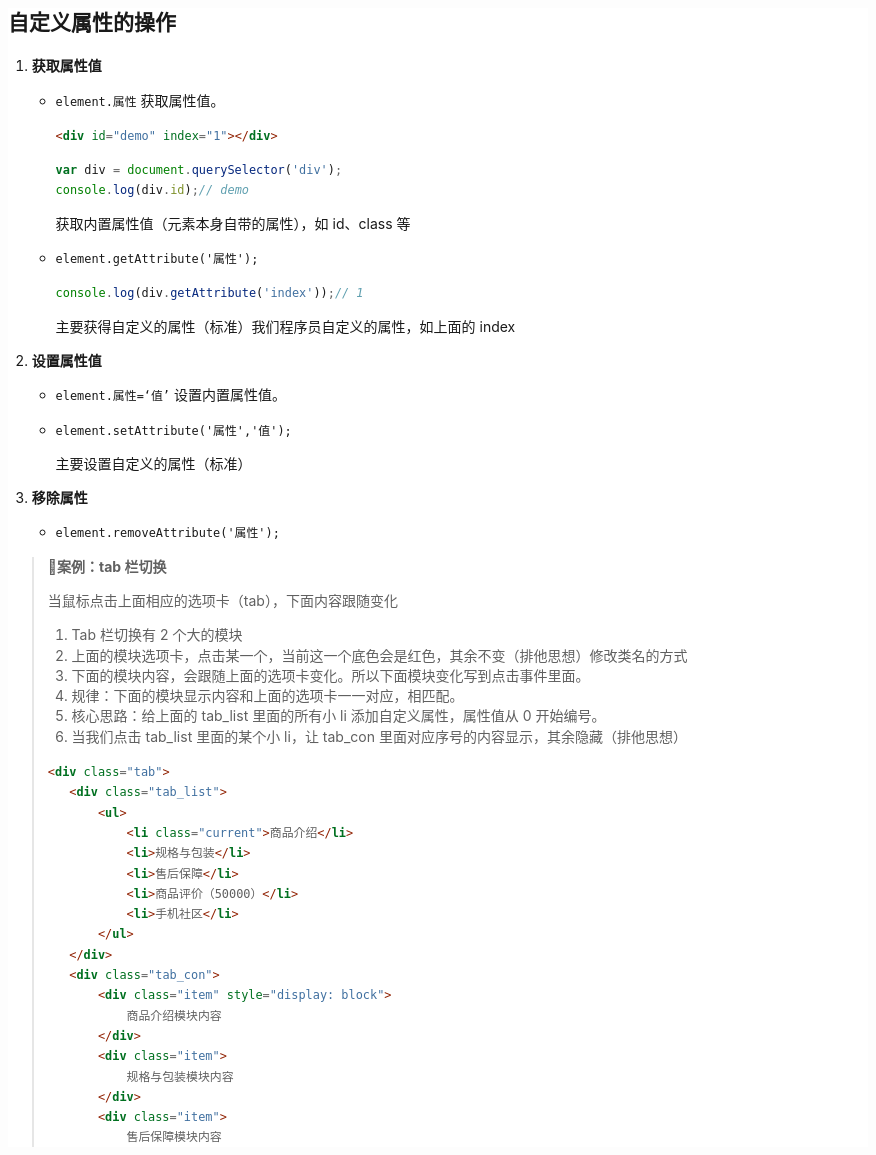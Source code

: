 > ```

## 自定义属性的操作

1.  **获取属性值**
    
    +   `element.属性` 获取属性值。
        
        ```html
        <div id="demo" index="1"></div>
        ```
        
        ```js
        var div = document.querySelector('div');
        console.log(div.id);// demo
        ```
        
        获取内置属性值（元素本身自带的属性），如 id、class 等
        
    +   `element.getAttribute('属性');`
        
        ```js
        console.log(div.getAttribute('index'));// 1
        ```
        
        主要获得自定义的属性（标准）我们程序员自定义的属性，如上面的 index
    
2.  **设置属性值**
    
    +   `element.属性=‘值’` 设置内置属性值。
        
    +   `element.setAttribute('属性','值');`
        
        主要设置自定义的属性（标准）
    
3.  **移除属性**
    
    +   `element.removeAttribute('属性');`

> 📗**案例：tab 栏切换**
>
> 当鼠标点击上面相应的选项卡（tab），下面内容跟随变化
>
> 1.  Tab 栏切换有 2 个大的模块
> 2.  上面的模块选项卡，点击某一个，当前这一个底色会是红色，其余不变（排他思想）修改类名的方式
> 3.  下面的模块内容，会跟随上面的选项卡变化。所以下面模块变化写到点击事件里面。
> 4.  规律：下面的模块显示内容和上面的选项卡一一对应，相匹配。
> 5.  核心思路：给上面的 tab\_list 里面的所有小 li 添加自定义属性，属性值从 0 开始编号。
> 6.  当我们点击 tab\_list 里面的某个小 li，让 tab\_con 里面对应序号的内容显示，其余隐藏（排他思想）
>
> ```html
> <div class="tab">
>    <div class="tab_list">
>        <ul>
>            <li class="current">商品介绍</li>
>            <li>规格与包装</li>
>            <li>售后保障</li>
>            <li>商品评价（50000）</li>
>            <li>手机社区</li>
>        </ul>
>    </div>
>    <div class="tab_con">
>        <div class="item" style="display: block">
>            商品介绍模块内容
>        </div>
>        <div class="item">
>            规格与包装模块内容
>        </div>
>        <div class="item">
>            售后保障模块内容
